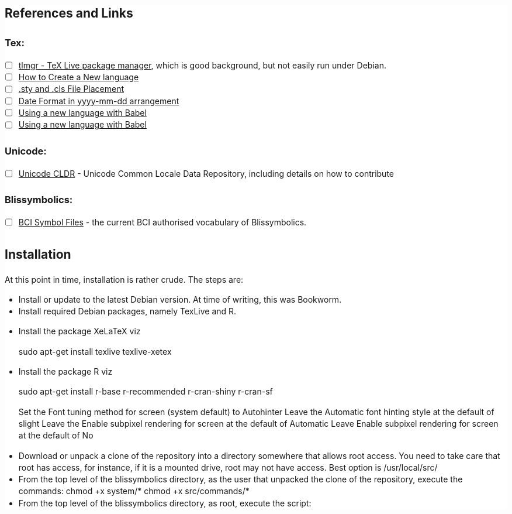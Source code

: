 ## References and Links

### Tex:
- [ ] [tlmgr - TeX Live package manager](https://tug.org/texlive/tlmgr.html), which 
  is good background, but not easily run under Debian.
- [ ] [How to Create a New language](https://tex.stackexchange.com/questions/385044/how-creating-new-language-package-styles-babel-script?newreg=ae6cd7dc6acb4d5dad860e319f04fc49)
- [ ] [.sty and .cls File Placement](https://tex.stackexchange.com/questions/1137/where-do-i-place-my-own-sty-or-cls-files-to-make-them-available-to-all-my-te)
- [ ] [Date Format in yyyy-mm-dd arrangement](https://tex.stackexchange.com/questions/152392/date-format-yyyy-mm-dd)
- [ ] [Using a new language with Babel](https://davidcarlisle.github.io/uk-tex-faq/FAQ-newlang.html)
- [ ] [Using a new language with Babel](https://muzimuzhi.github.io/texfaq.github.io/FAQ-newlang)

### Unicode:
- [ ] [Unicode CLDR](https://cldr.unicode.org/) - Unicode Common Locale Data 
  Repository, including details on how to contribute

### Blissymbolics:
- [ ] [BCI Symbol Files](https://www.blissymbolics.org/index.php/symbol-files) - 
  the current BCI authorised vocabulary of Blissymbolics.

## Installation
At this point in time, installation is rather crude.  The steps are:
* Install or update to the latest Debian version.  At time of writing, this 
  was Bookworm.
* Install required Debian packages, namely TexLive and R.
- Install the package XeLaTeX viz

    sudo apt-get install texlive texlive-xetex

- Install the package R viz

    sudo apt-get install r-base r-recommended r-cran-shiny r-cran-sf

  Set the Font tuning method for screen (system default) to Autohinter
  Leave the Automatic font hinting style at the default of slight
  Leave the Enable subpixel rendering for screen at the default of Automatic
  Leave Enable subpixel rendering for screen at the default of No

* Download or unpack a clone of the repository into a directory somewhere 
  that allows root access.  You need to take care that root has access, for 
  instance, if it is a mounted drive, root may not have access.  Best option 
  is /usr/local/src/
* From the top level of the blissymbolics directory, as the user that 
  unpacked the clone of the repository, execute the commands: 
    chmod +x system/*
    chmod +x src/commands/*
* From the top level of the blissymbolics directory, as root, execute the 
  script: 
